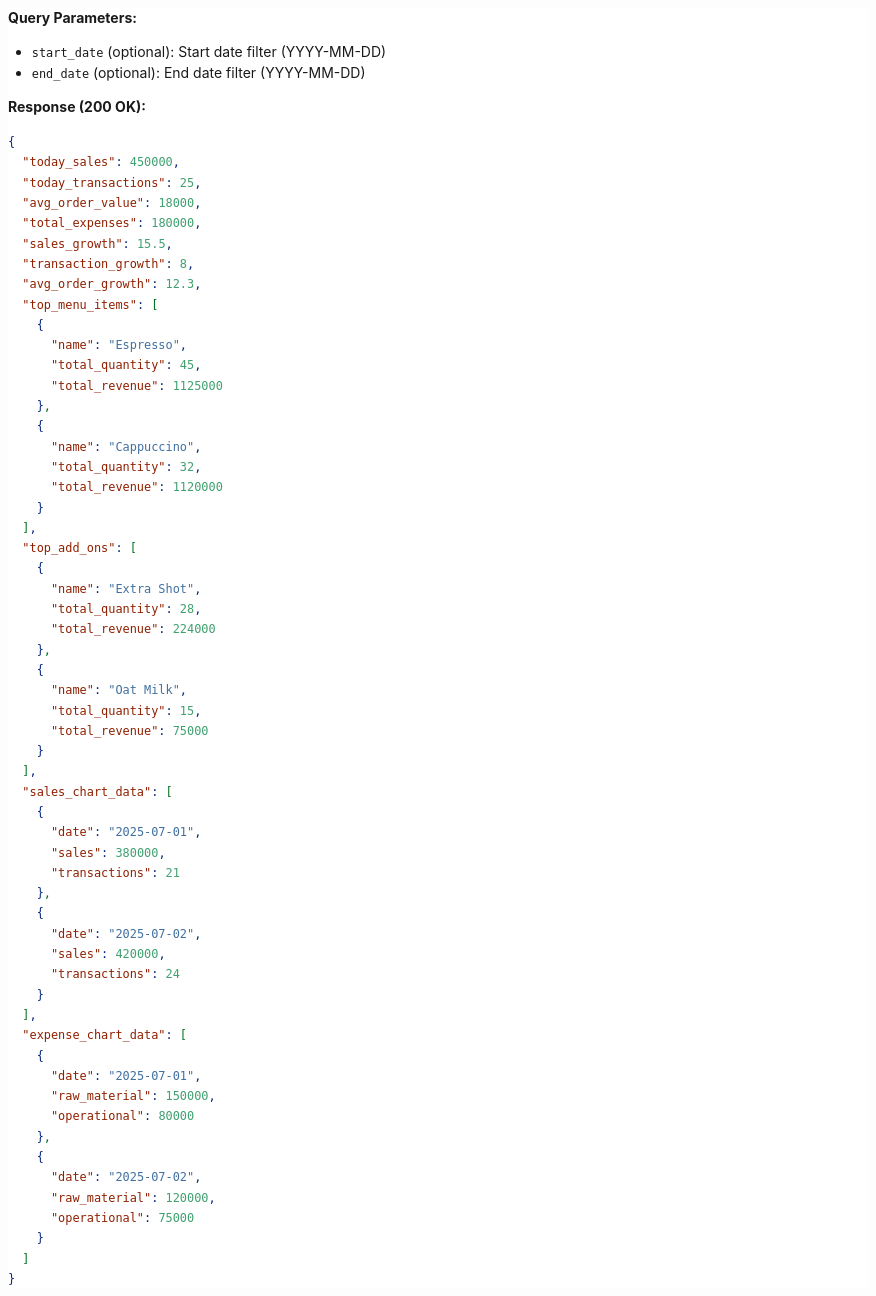 **Query Parameters:**
- `start_date` (optional): Start date filter (YYYY-MM-DD)
- `end_date` (optional): End date filter (YYYY-MM-DD)

**Response (200 OK):**
```json
{
  "today_sales": 450000,
  "today_transactions": 25,
  "avg_order_value": 18000,
  "total_expenses": 180000,
  "sales_growth": 15.5,
  "transaction_growth": 8,
  "avg_order_growth": 12.3,
  "top_menu_items": [
    {
      "name": "Espresso",
      "total_quantity": 45,
      "total_revenue": 1125000
    },
    {
      "name": "Cappuccino",
      "total_quantity": 32,
      "total_revenue": 1120000
    }
  ],
  "top_add_ons": [
    {
      "name": "Extra Shot",
      "total_quantity": 28,
      "total_revenue": 224000
    },
    {
      "name": "Oat Milk",
      "total_quantity": 15,
      "total_revenue": 75000
    }
  ],
  "sales_chart_data": [
    {
      "date": "2025-07-01",
      "sales": 380000,
      "transactions": 21
    },
    {
      "date": "2025-07-02",
      "sales": 420000,
      "transactions": 24
    }
  ],
  "expense_chart_data": [
    {
      "date": "2025-07-01",
      "raw_material": 150000,
      "operational": 80000
    },
    {
      "date": "2025-07-02",
      "raw_material": 120000,
      "operational": 75000
    }
  ]
}
```
